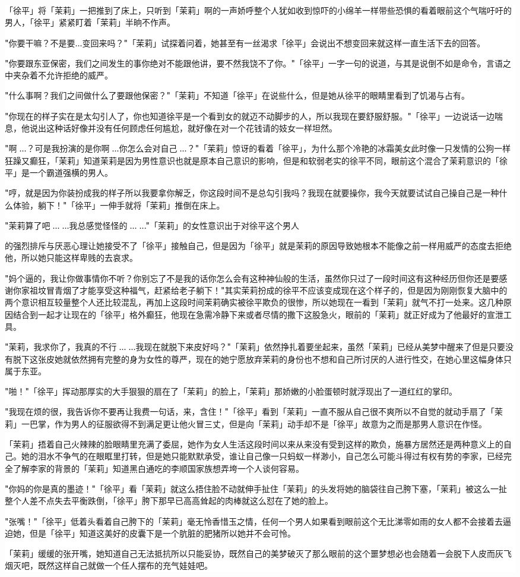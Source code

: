 

「徐平」将「茉莉」一把推到了床上，只听到「茉莉」啊的一声娇呼整个人犹如收到惊吓的小绵羊一样带些恐惧的看着眼前这个气喘吁吁的男人，「徐平」紧紧盯着「茉莉」半晌不作声。



"你要干嘛？不是要...变回来吗？"「茉莉」试探着问着，她甚至有一丝渴求「徐平」会说出不想变回来就这样一直生活下去的回答。



"你要跟东亚保密，我们之间发生的事你绝对不能跟他讲，要不然我饶不了你。"「徐平」一字一句的说道，与其是说倒不如是命令，言语之中夹杂着不允许拒绝的威严。



"什么事啊？我们之间做什么了要跟他保密？"「茉莉」不知道「徐平」在说些什么，但是她从徐平的眼睛里看到了饥渴与占有。



"你现在的样子实在是太勾引人了，你也知道徐平是一个看到女的就迈不动脚步的人，所以我现在要舒服舒服。"「徐平」一边说话一边喘息，他说出这种话好像并没有任何顾虑任何尴尬，就好像在对一个花钱请的妓女一样坦然。



"啊 ...？可是我扮演的是你啊 ...你怎么会对自己 ...？"「茉莉」惊讶的看着「徐平」，为什么那个冷艳的冰霜美女此时像一只发情的公狗一样狂躁又癫狂，「茉莉」知道茉莉是因为男性意识也就是原本自己意识的影响，但是和软弱老实的徐平不同，眼前这个混合了茉莉意识的「徐平」是一个霸道强横的男人。



"哼，就是因为你装扮成我的样子所以我要拿你解乏，你这段时间不是总勾引我吗？我现在就要操你，我今天就要试试自己操自己是一种什么体验，躺下！"「徐平」一伸手就将「茉莉」推倒在床上。



"茉莉算了吧 ... ...我总感觉怪怪的 ... ..."「茉莉」的女性意识出于对徐平这个男人

的强烈排斥与厌恶心理让她接受不了「徐平」接触自己，但是因为「徐平」就是茉莉的原因导致她根本不能像之前一样用威严的态度去拒绝他，所以她只能这样卑贱的去哀求。



"妈个逼的，我让你做事情你不听？你别忘了不是我的话你怎么会有这种神仙般的生活，虽然你只过了一段时间这有这种经历但你还是要感谢你家祖坟冒青烟了才能享受这种福气，赶紧给老子躺下！"其实茉莉扮成的徐平不应该变成现在这个样子的，但是因为刚刚恢复大脑中的两个意识相互较量整个人还比较混乱，再加上这段时间茉莉确实被徐平欺负的很惨，所以她现在一看到「茉莉」就气不打一处来。这几种原因结合到一起才让现在的「徐平」格外癫狂，他现在急需冷静下来或者尽情的撒下这股急火，眼前的「茉莉」就正好成为了他最好的宣泄工具。



"茉莉，我求你了，我真的不行 ... ...我现在就脱下来皮好吗？"「茉莉」依然挣扎着要坐起来，虽然「茉莉」已经从美梦中醒来了但是只要没有脱下这张皮她就依然拥有完整的身为女性的尊严，现在的她宁愿放弃茉莉的身份也不想和自己所讨厌的人进行性交，在她心里这幅身体只属于东亚。



"啪！"「徐平」挥动那厚实的大手狠狠的扇在了「茉莉」的脸上，「茉莉」那娇嫩的小脸蛋顿时就浮现出了一道红红的掌印。



"我现在烦的很，我告诉你不要再让我费一句话，来，含住！"「徐平」看到「茉莉」一直不服从自己很不爽所以不自觉的就动手扇了「茉莉」一巴掌，作为男人的征服欲得不到满足更让他火冒三丈，但是向「茉莉」动手却不是「徐平」故意为之而是那男人意识在作怪。



「茉莉」捂着自己火辣辣的脸眼睛里充满了委屈，她作为女人生活这段时间以来从来没有受到这样的欺负，施暴方居然还是两种意义上的自己。她的泪水不争气的在眼眶里打转，但是她只能默默承受，谁让自己像一只蚂蚁一样渺小，自己怎么可能斗得过有权有势的李家，已经完全了解李家的背景的「茉莉」知道黑白通吃的李顺国家族想弄垮一个人谈何容易。



"你妈的你是真的墨迹！"「徐平」看「茉莉」就这么捂住脸不动就伸手扯住「茉莉」的头发将她的脑袋往自己胯下塞，「茉莉」被这么一扯整个人差不点失去平衡跌倒，「徐平」胯下那早已高高耸起的肉棒就这么怼在了她的脸上。



"张嘴！"「徐平」低着头看着自己胯下的「茉莉」毫无怜香惜玉之情，任何一个男人如果看到眼前这个无比涕零如雨的女人都不会接着去逼迫她，但是「徐平」知道这美好的皮囊下是一个肮脏的肥猪所以她并不会可怜。



「茉莉」缓缓的张开嘴，她知道自己无法抵抗所以只能妥协，既然自己的美梦破灭了那么眼前的这个噩梦想必也会随着一会脱下人皮而灰飞烟灭吧，既然这样自己就做一个任人摆布的充气娃娃吧。
